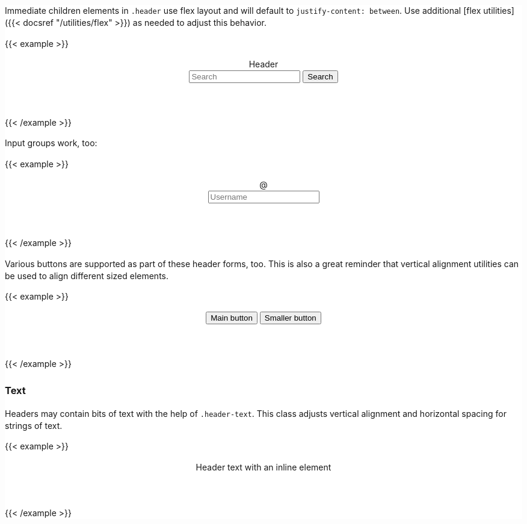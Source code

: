 Immediate children elements in `.header` use flex layout and will default to `justify-content: between`. Use additional [flex utilities]({{< docsref "/utilities/flex" >}}) as needed to adjust this behavior.

{{< example >}}
<header class="header">
  <a class="header-brand">Header</a>
  <form class="d-flex">
    <input class="form-control me-2" type="search" placeholder="Search" aria-label="Search">
    <button class="btn btn-outline-success" type="submit">Search</button>
  </form>
</header>
{{< /example >}}

Input groups work, too:

{{< example >}}
<header class="header">
  <form class="d-flex">
    <div class="input-group">
      <div class="input-group-prepend">
        <span class="input-group-text" id="basic-addon1">@</span>
      </div>
      <input type="text" class="form-control" placeholder="Username" aria-label="Username" aria-describedby="basic-addon1">
    </div>
  </form>
</header>
{{< /example >}}

Various buttons are supported as part of these header forms, too. This is also a great reminder that vertical alignment utilities can be used to align different sized elements.

{{< example >}}
<header class="header">
  <form class="d-flex">
    <button class="btn btn-outline-success" type="button">Main button</button>
    <button class="btn btn-sm btn-outline-secondary" type="button">Smaller button</button>
  </form>
</header>
{{< /example >}}

### Text

Headers may contain bits of text with the help of `.header-text`. This class adjusts vertical alignment and horizontal spacing for strings of text.

{{< example >}}
<header class="header">
  <span class="header-text">
    Header text with an inline element
  </span>
</header>
{{< /example >}}
